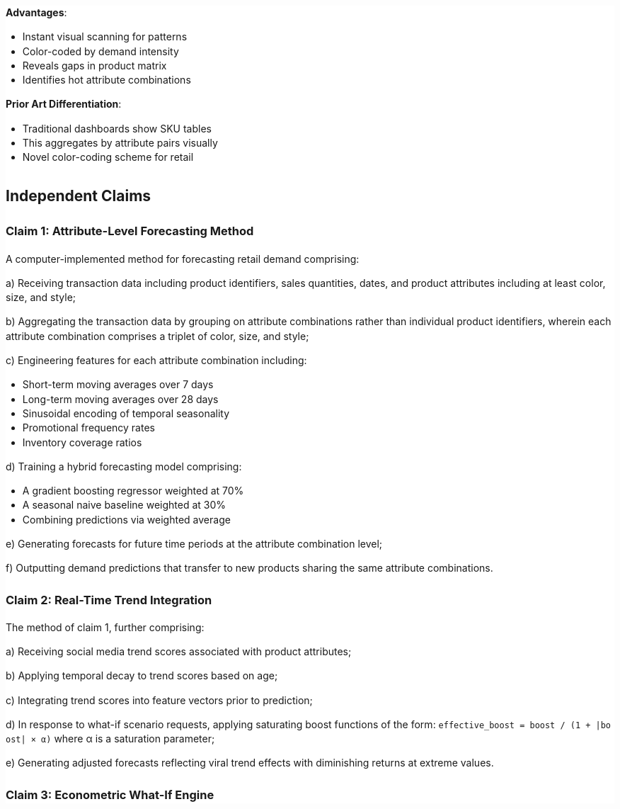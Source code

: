 **Advantages**:
- Instant visual scanning for patterns
- Color-coded by demand intensity
- Reveals gaps in product matrix
- Identifies hot attribute combinations

**Prior Art Differentiation**:
- Traditional dashboards show SKU tables
- This aggregates by attribute pairs visually
- Novel color-coding scheme for retail

## Independent Claims

### Claim 1: Attribute-Level Forecasting Method

A computer-implemented method for forecasting retail demand comprising:

a) Receiving transaction data including product identifiers, sales quantities, dates, and product attributes including at least color, size, and style;

b) Aggregating the transaction data by grouping on attribute combinations rather than individual product identifiers, wherein each attribute combination comprises a triplet of color, size, and style;

c) Engineering features for each attribute combination including:
   - Short-term moving averages over 7 days
   - Long-term moving averages over 28 days
   - Sinusoidal encoding of temporal seasonality
   - Promotional frequency rates
   - Inventory coverage ratios

d) Training a hybrid forecasting model comprising:
   - A gradient boosting regressor weighted at 70%
   - A seasonal naive baseline weighted at 30%
   - Combining predictions via weighted average

e) Generating forecasts for future time periods at the attribute combination level;

f) Outputting demand predictions that transfer to new products sharing the same attribute combinations.

### Claim 2: Real-Time Trend Integration

The method of claim 1, further comprising:

a) Receiving social media trend scores associated with product attributes;

b) Applying temporal decay to trend scores based on age;

c) Integrating trend scores into feature vectors prior to prediction;

d) In response to what-if scenario requests, applying saturating boost functions of the form: `effective_boost = boost / (1 + |boost| × α)` where α is a saturation parameter;

e) Generating adjusted forecasts reflecting viral trend effects with diminishing returns at extreme values.

### Claim 3: Econometric What-If Engine
